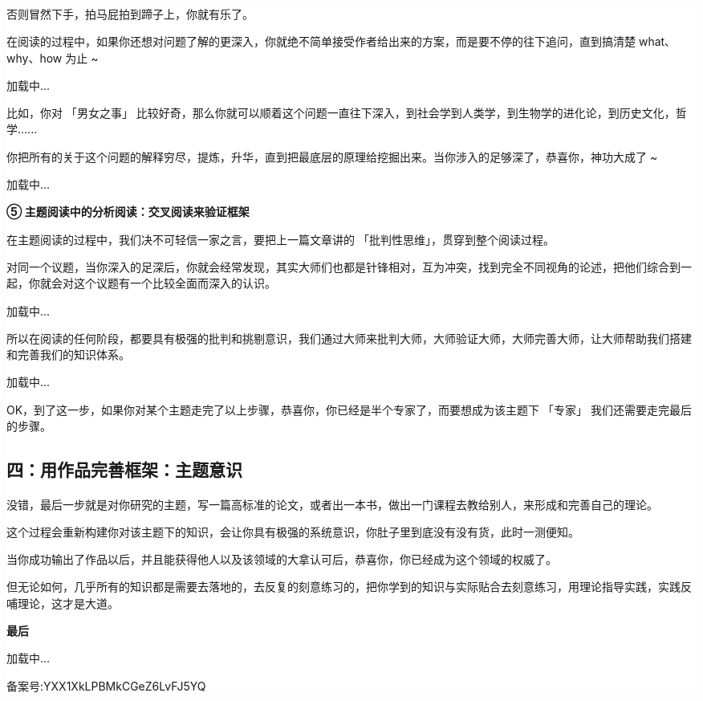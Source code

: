 否则冒然下手，拍马屁拍到蹄子上，你就有乐了。

在阅读的过程中，如果你还想对问题了解的更深入，你就绝不简单接受作者给出来的方案，而是要不停的往下追问，直到搞清楚 what、why、how 为止 \~

加载中...

比如，你对 「男女之事」 比较好奇，那么你就可以顺着这个问题一直往下深入，到社会学到人类学，到生物学的进化论，到历史文化，哲学......

你把所有的关于这个问题的解释穷尽，提炼，升华，直到把最底层的原理给挖掘出来。当你涉入的足够深了，恭喜你，神功大成了 \~

加载中...

**⑤ 主题阅读中的分析阅读：交叉阅读来验证框架**

在主题阅读的过程中，我们决不可轻信一家之言，要把上一篇文章讲的 「批判性思维」，贯穿到整个阅读过程。

对同一个议题，当你深入的足深后，你就会经常发现，其实大师们也都是针锋相对，互为冲突，找到完全不同视角的论述，把他们综合到一起，你就会对这个议题有一个比较全面而深入的认识。

加载中...

所以在阅读的任何阶段，都要具有极强的批判和挑剔意识，我们通过大师来批判大师，大师验证大师，大师完善大师，让大师帮助我们搭建和完善我们的知识体系。

加载中...

OK，到了这一步，如果你对某个主题走完了以上步骤，恭喜你，你已经是半个专家了，而要想成为该主题下 「专家」 我们还需要走完最后的步骤。

## 四：用作品完善框架：主题意识

没错，最后一步就是对你研究的主题，写一篇高标准的论文，或者出一本书，做出一门课程去教给别人，来形成和完善自己的理论。

这个过程会重新构建你对该主题下的知识，会让你具有极强的系统意识，你肚子里到底没有没有货，此时一测便知。

当你成功输出了作品以后，并且能获得他人以及该领域的大拿认可后，恭喜你，你已经成为这个领域的权威了。

但无论如何，几乎所有的知识都是需要去落地的，去反复的刻意练习的，把你学到的知识与实际贴合去刻意练习，用理论指导实践，实践反哺理论，这才是大道。

**最后**

加载中...

  

备案号:YXX1XkLPBMkCGeZ6LvFJ5YQ